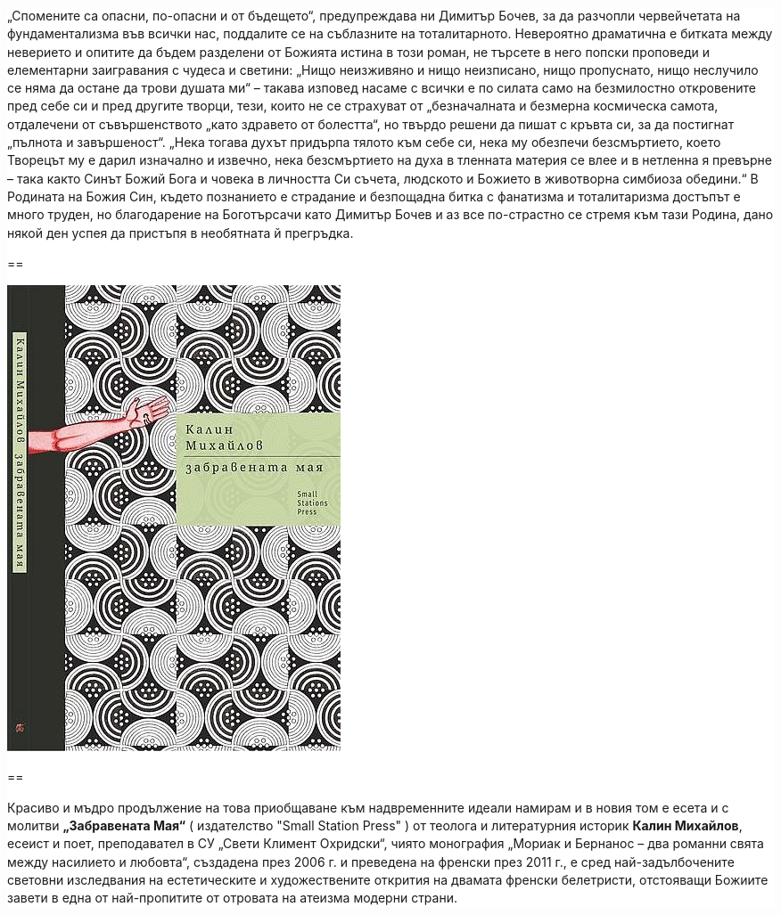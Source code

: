 „Спомените са опасни, по-опасни и от бъдещето“, предупреждава ни Димитър Бочев, за да разчопли червейчетата на фундаментализма във всички нас, поддалите се на съблазните на тоталитарното. Невероятно драматична е битката между неверието и опитите да бъдем разделени от Божията истина в този роман, не търсете в него попски проповеди и елементарни заигравания с чудеса и светини: „Нищо неизживяно и нищо неизписано, нищо пропуснато, нищо неслучило се няма да остане да трови душата ми“ – такава изповед насаме с всички е по силата само на безмилостно откровените пред себе си и пред другите творци, тези, които не се страхуват от „безначалната и безмерна космическа самота, отдалечени от съвършенството „като здравето от болестта“, но твърдо решени да пишат с кръвта си, за да постигнат „пълнота и завършеност“. „Нека тогава духът придърпа тялото към себе си, нека му обезпечи безсмъртието, което Творецът му е дарил изначално и извечно, нека безсмъртието на духа в тленната материя се влее и в нетленна я превърне – така както Синът Божий Бога и човека в личността Си съчета, людското и Божието в животворна симбиоза обедини.“ В Родината на Божия Син, където познанието е страдание и безпощадна битка с фанатизма и тоталитаризма достъпът е много труден, но благодарение на Боготърсачи като Димитър Бочев и аз все по-страстно се стремя към тази Родина, дано някой ден успея да пристъпя в необятната й прегръдка.

\==

![](/Uploads/zabravenatamaya.jpg)

\==

Красиво и мъдро продължение на това приобщаване към надвременните идеали намирам и в новия том е есета и с молитви **„Забравената Мая“** ( издателство "Small Station Press" ) от теолога и литературния историк **Калин Михайлов**, есеист и поет, преподавател в СУ „Свети Климент Охридски“, чиято монография „Мориак и Бернанос – два романни свята между насилието и любовта“, създадена през 2006 г. и преведена на френски през 2011 г., е сред най-задълбочените световни изследвания на естетическите и художествените открития на двамата френски белетристи, отстояващи Божиите завети в една от най-пропитите от отровата на атеизма модерни страни. 
